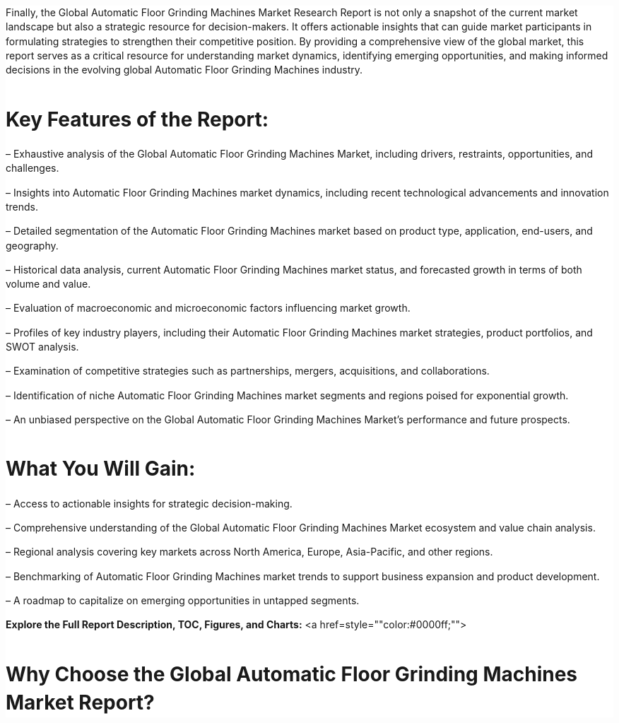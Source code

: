 Finally, the Global Automatic Floor Grinding Machines Market Research Report is not only a snapshot of the current market landscape but also a strategic resource for decision-makers. It offers actionable insights that can guide market participants in formulating strategies to strengthen their competitive position. By providing a comprehensive view of the global market, this report serves as a critical resource for understanding market dynamics, identifying emerging opportunities, and making informed decisions in the evolving global Automatic Floor Grinding Machines industry.

# <strong>Key Features of the Report:</strong>

– Exhaustive analysis of the Global Automatic Floor Grinding Machines Market, including drivers, restraints, opportunities, and challenges.

– Insights into Automatic Floor Grinding Machines market dynamics, including recent technological advancements and innovation trends.

– Detailed segmentation of the Automatic Floor Grinding Machines market based on product type, application, end-users, and geography.

– Historical data analysis, current Automatic Floor Grinding Machines market status, and forecasted growth in terms of both volume and value.

– Evaluation of macroeconomic and microeconomic factors influencing market growth.

– Profiles of key industry players, including their Automatic Floor Grinding Machines market strategies, product portfolios, and SWOT analysis.

– Examination of competitive strategies such as partnerships, mergers, acquisitions, and collaborations.

– Identification of niche Automatic Floor Grinding Machines market segments and regions poised for exponential growth.

– An unbiased perspective on the Global Automatic Floor Grinding Machines Market’s performance and future prospects.

# <strong>What You Will Gain:</strong>

– Access to actionable insights for strategic decision-making.

– Comprehensive understanding of the Global Automatic Floor Grinding Machines Market ecosystem and value chain analysis.

– Regional analysis covering key markets across North America, Europe, Asia-Pacific, and other regions.

– Benchmarking of Automatic Floor Grinding Machines market trends to support business expansion and product development.

– A roadmap to capitalize on emerging opportunities in untapped segments.

<strong>Explore the Full Report Description, TOC, Figures, and Charts:</strong>
<a href=style=""color:#0000ff;""></a>

# <strong>Why Choose the Global Automatic Floor Grinding Machines Market Report?</strong>
